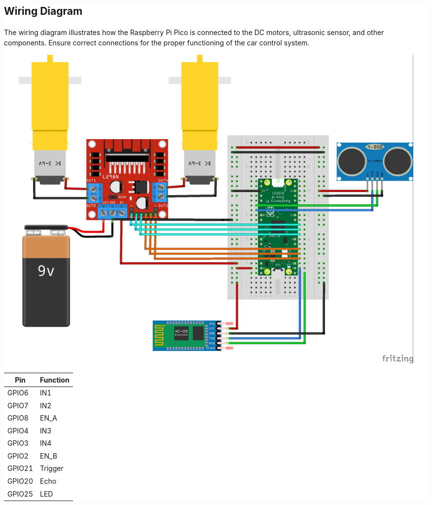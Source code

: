 ## Wiring Diagram

The wiring diagram illustrates how the Raspberry Pi Pico is connected to the DC motors, ultrasonic sensor, and other components. Ensure correct connections for the proper functioning of the car control system.

<div align="center">
  <img src="Pictures\Diagram.jpg" alt="Diagram" width=800>
</div>

<div align="center">

| Pin        | Function  |
| ---------- | --------- |
| GPIO6      | IN1       |
| GPIO7      | IN2       |
| GPIO8      | EN_A      |
| GPIO4      | IN3       |
| GPIO3      | IN4       |
| GPIO2      | EN_B      |
| GPIO21     | Trigger   |
| GPIO20     | Echo      |
| GPIO25     | LED       |